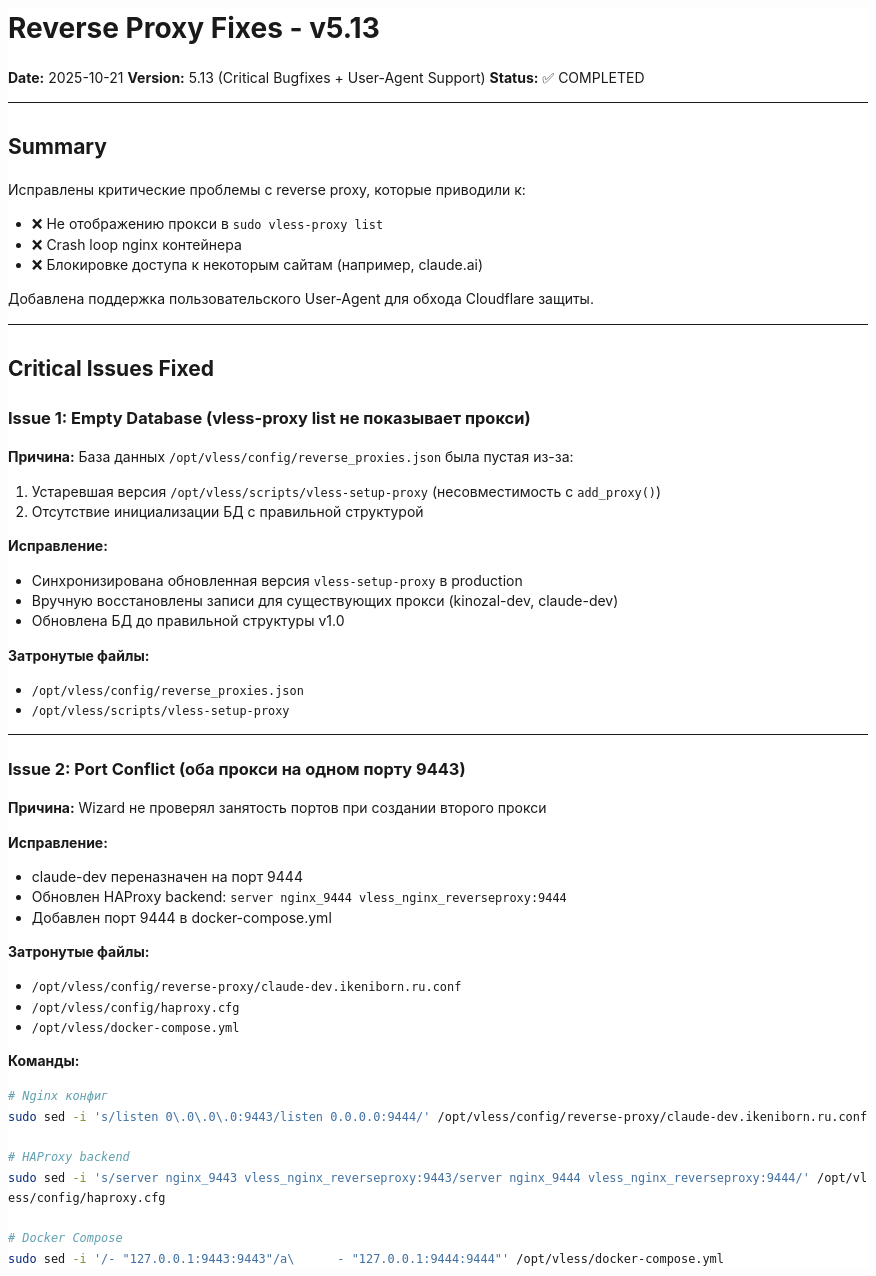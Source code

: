 # Reverse Proxy Fixes - v5.13

**Date:** 2025-10-21
**Version:** 5.13 (Critical Bugfixes + User-Agent Support)
**Status:** ✅ COMPLETED

---

## Summary

Исправлены критические проблемы с reverse proxy, которые приводили к:
- ❌ Не отображению прокси в `sudo vless-proxy list`
- ❌ Crash loop nginx контейнера
- ❌ Блокировке доступа к некоторым сайтам (например, claude.ai)

Добавлена поддержка пользовательского User-Agent для обхода Cloudflare защиты.

---

## Critical Issues Fixed

### Issue 1: Empty Database (vless-proxy list не показывает прокси)
**Причина:** База данных `/opt/vless/config/reverse_proxies.json` была пустая из-за:
1. Устаревшая версия `/opt/vless/scripts/vless-setup-proxy` (несовместимость с `add_proxy()`)
2. Отсутствие инициализации БД с правильной структурой

**Исправление:**
- Синхронизирована обновленная версия `vless-setup-proxy` в production
- Вручную восстановлены записи для существующих прокси (kinozal-dev, claude-dev)
- Обновлена БД до правильной структуры v1.0

**Затронутые файлы:**
- `/opt/vless/config/reverse_proxies.json`
- `/opt/vless/scripts/vless-setup-proxy`

---

### Issue 2: Port Conflict (оба прокси на одном порту 9443)
**Причина:** Wizard не проверял занятость портов при создании второго прокси

**Исправление:**
- claude-dev переназначен на порт 9444
- Обновлен HAProxy backend: `server nginx_9444 vless_nginx_reverseproxy:9444`
- Добавлен порт 9444 в docker-compose.yml

**Затронутые файлы:**
- `/opt/vless/config/reverse-proxy/claude-dev.ikeniborn.ru.conf`
- `/opt/vless/config/haproxy.cfg`
- `/opt/vless/docker-compose.yml`

**Команды:**
```bash
# Nginx конфиг
sudo sed -i 's/listen 0\.0\.0\.0:9443/listen 0.0.0.0:9444/' /opt/vless/config/reverse-proxy/claude-dev.ikeniborn.ru.conf

# HAProxy backend
sudo sed -i 's/server nginx_9443 vless_nginx_reverseproxy:9443/server nginx_9444 vless_nginx_reverseproxy:9444/' /opt/vless/config/haproxy.cfg

# Docker Compose
sudo sed -i '/- "127.0.0.1:9443:9443"/a\      - "127.0.0.1:9444:9444"' /opt/vless/docker-compose.yml
```